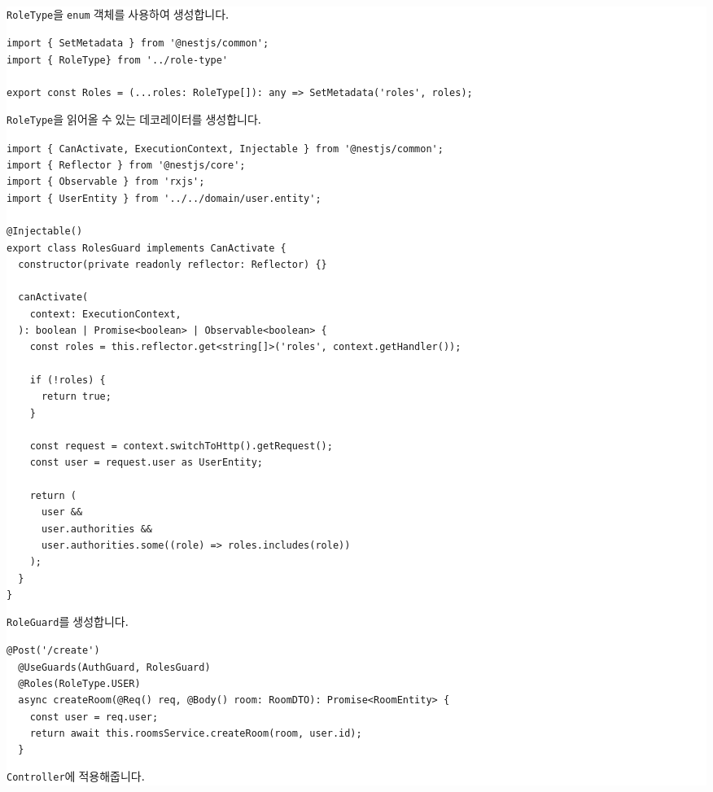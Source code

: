 `RoleType`을 `enum` 객체를 사용하여 생성합니다.

```tsx
import { SetMetadata } from '@nestjs/common';
import { RoleType} from '../role-type'

export const Roles = (...roles: RoleType[]): any => SetMetadata('roles', roles);
```

`RoleType`을 읽어올 수 있는 데코레이터를 생성합니다.

```tsx
import { CanActivate, ExecutionContext, Injectable } from '@nestjs/common';
import { Reflector } from '@nestjs/core';
import { Observable } from 'rxjs';
import { UserEntity } from '../../domain/user.entity';

@Injectable()
export class RolesGuard implements CanActivate {
  constructor(private readonly reflector: Reflector) {}

  canActivate(
    context: ExecutionContext,
  ): boolean | Promise<boolean> | Observable<boolean> {
    const roles = this.reflector.get<string[]>('roles', context.getHandler());

    if (!roles) {
      return true;
    }

    const request = context.switchToHttp().getRequest();
    const user = request.user as UserEntity;

    return (
      user &&
      user.authorities &&
      user.authorities.some((role) => roles.includes(role))
    );
  }
}
```

`RoleGuard`를 생성합니다.

```tsx
@Post('/create')
  @UseGuards(AuthGuard, RolesGuard)
  @Roles(RoleType.USER)
  async createRoom(@Req() req, @Body() room: RoomDTO): Promise<RoomEntity> {
    const user = req.user;
    return await this.roomsService.createRoom(room, user.id);
  }
```

`Controller`에 적용해줍니다.
